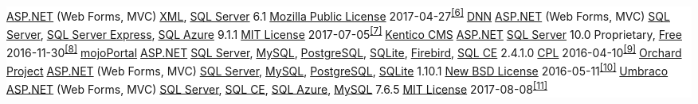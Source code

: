 <td><a href="/wiki/ASP.NET" title="ASP.NET">ASP.NET</a> (Web Forms, MVC)</td>
<td><a href="/wiki/XML" title="XML">XML</a>, <a href="/wiki/Microsoft_SQL_Server" title="Microsoft SQL Server">SQL Server</a></td>
<td>6.1</td>
<td><a href="/wiki/Mozilla_Public_License" title="Mozilla Public License">Mozilla Public License</a></td>
<td>2017-04-27<sup id="cite_ref-6" class="reference"><a href="#cite_note-6">[6]</a></sup></td>
</tr>
<tr>
<td style="background: #ececec; color: black; font-weight: bold; vertical-align: middle; text-align: left;" class="table-rh"><a href="/wiki/DotNetNuke" title="DotNetNuke">DNN</a></td>
<td><a href="/wiki/ASP.NET" title="ASP.NET">ASP.NET</a> (Web Forms, MVC)</td>
<td><a href="/wiki/Microsoft_SQL_Server" title="Microsoft SQL Server">SQL Server</a>, <a href="/wiki/SQL_Server_Express" title="SQL Server Express">SQL Server Express</a>, <a href="/wiki/SQL_Azure" class="mw-redirect" title="SQL Azure">SQL Azure</a></td>
<td>9.1.1</td>
<td><a href="/wiki/MIT_License" title="MIT License">MIT License</a></td>
<td>2017-07-05<sup id="cite_ref-7" class="reference"><a href="#cite_note-7">[7]</a></sup></td>
</tr>
<tr>
<td style="background: #ececec; color: black; font-weight: bold; vertical-align: middle; text-align: left;" class="table-rh"><a href="/wiki/Kentico_CMS" title="Kentico CMS">Kentico CMS</a></td>
<td><a href="/wiki/ASP.NET" title="ASP.NET">ASP.NET</a></td>
<td><a href="/wiki/Microsoft_SQL_Server" title="Microsoft SQL Server">SQL Server</a></td>
<td>10.0</td>
<td>Proprietary, <a href="/wiki/Free_software" title="Free software">Free</a></td>
<td>2016-11-30<sup id="cite_ref-8" class="reference"><a href="#cite_note-8">[8]</a></sup></td>
</tr>
<tr>
<td style="background: #ececec; color: black; font-weight: bold; vertical-align: middle; text-align: left;" class="table-rh"><a href="/wiki/MojoPortal" title="MojoPortal">mojoPortal</a></td>
<td><a href="/wiki/ASP.NET" title="ASP.NET">ASP.NET</a></td>
<td><a href="/wiki/Microsoft_SQL_Server" title="Microsoft SQL Server">SQL Server</a>, <a href="/wiki/MySQL" title="MySQL">MySQL</a>, <a href="/wiki/PostgreSQL" title="PostgreSQL">PostgreSQL</a>, <a href="/wiki/SQLite" title="SQLite">SQLite</a>, <a href="/wiki/Firebird_(database_server)" title="Firebird (database server)">Firebird</a>, <a href="/wiki/SQLCE" class="mw-redirect" title="SQLCE">SQL CE</a></td>
<td>2.4.1.0</td>
<td><a href="/wiki/Common_Public_License" title="Common Public License">CPL</a></td>
<td>2016-04-10<sup id="cite_ref-9" class="reference"><a href="#cite_note-9">[9]</a></sup></td>
</tr>
<tr>
<td style="background: #ececec; color: black; font-weight: bold; vertical-align: middle; text-align: left;" class="table-rh"><a href="/wiki/Orchard_Project" title="Orchard Project">Orchard Project</a></td>
<td><a href="/wiki/ASP.NET" title="ASP.NET">ASP.NET</a> (Web Forms, MVC)</td>
<td><a href="/wiki/Microsoft_SQL_Server" title="Microsoft SQL Server">SQL Server</a>, <a href="/wiki/MySQL" title="MySQL">MySQL</a>, <a href="/wiki/PostgreSQL" title="PostgreSQL">PostgreSQL</a>, <a href="/wiki/SQLite" title="SQLite">SQLite</a></td>
<td>1.10.1</td>
<td><a href="/wiki/New_BSD_License" class="mw-redirect" title="New BSD License">New BSD License</a></td>
<td>2016-05-11<sup id="cite_ref-10" class="reference"><a href="#cite_note-10">[10]</a></sup></td>
</tr>
<tr>
<td style="background: #ececec; color: black; font-weight: bold; vertical-align: middle; text-align: left;" class="table-rh"><a href="/wiki/Umbraco" title="Umbraco">Umbraco</a></td>
<td><a href="/wiki/ASP.NET" title="ASP.NET">ASP.NET</a> (Web Forms, MVC)</td>
<td><a href="/wiki/Microsoft_SQL_Server" title="Microsoft SQL Server">SQL Server</a>, <a href="/wiki/SQL_Server_Compact" title="SQL Server Compact">SQL CE</a>, <a href="/wiki/SQL_Azure" class="mw-redirect" title="SQL Azure">SQL Azure</a>, <a href="/wiki/MySQL" title="MySQL">MySQL</a></td>
<td>7.6.5</td>
<td><a href="/wiki/MIT_License" title="MIT License">MIT License</a></td>
<td>2017-08-08<sup id="cite_ref-11" class="reference"><a href="#cite_note-11">[11]</a></sup></td>
